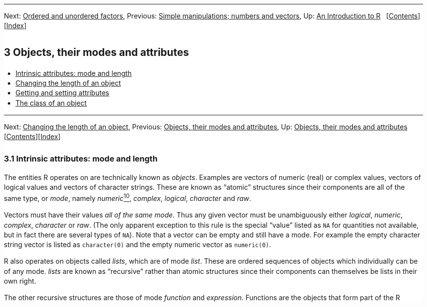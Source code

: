 <hr>
</div>
</div>
<div class="chapter" id="Objects">
<div class="header">
<p>
Next: <a href="#Factors" accesskey="n" rel="next">Ordered and unordered factors</a>, Previous: <a href="#Simple-manipulations-numbers-and-vectors" accesskey="p" rel="prev">Simple manipulations; numbers and vectors</a>, Up: <a href="#Top" accesskey="u" rel="up">An Introduction to R</a> &nbsp; [<a href="#SEC_Contents" title="Table of contents" rel="contents">Contents</a>][<a href="#Function-and-variable-index" title="Index" rel="index">Index</a>]</p>
</div>
<span id="Objects_002c-their-modes-and-attributes"></span><h2 class="chapter">3 Objects, their modes and attributes</h2>
<span id="index-Objects"></span>
<span id="index-Attributes"></span>



<ul class="section-toc">
<li><a href="#The-intrinsic-attributes-mode-and-length" accesskey="1">Intrinsic attributes: mode and length</a></li>
<li><a href="#Changing-the-length-of-an-object" accesskey="2">Changing the length of an object</a></li>
<li><a href="#Getting-and-setting-attributes" accesskey="3">Getting and setting attributes</a></li>
<li><a href="#The-class-of-an-object" accesskey="4">The class of an object</a></li>
</ul>
<hr>
<div class="section" id="The-intrinsic-attributes-mode-and-length">
<div class="header">
<p>
Next: <a href="#Changing-the-length-of-an-object" accesskey="n" rel="next">Changing the length of an object</a>, Previous: <a href="#Objects" accesskey="p" rel="prev">Objects, their modes and attributes</a>, Up: <a href="#Objects" accesskey="u" rel="up">Objects, their modes and attributes</a> &nbsp; [<a href="#SEC_Contents" title="Table of contents" rel="contents">Contents</a>][<a href="#Function-and-variable-index" title="Index" rel="index">Index</a>]</p>
</div>
<span id="Intrinsic-attributes_003a-mode-and-length"></span><h3 class="section">3.1 Intrinsic attributes: mode and length</h3>

<p>The entities R operates on are technically known as <em>objects</em>.
Examples are vectors of numeric (real) or complex values, vectors of
logical values and vectors of character strings.  These are known as
“atomic” structures since their components are all of the same type,
or <em>mode</em>, namely <em>numeric</em><a id="DOCF10" href="#FOOT10"><sup>10</sup></a>, <em>complex</em>,
<em>logical</em>, <em>character</em> and <em>raw</em>.
</p>
<p>Vectors must have their values <em>all of the same mode</em>.  Thus any
given vector must be unambiguously either <em>logical</em>,
<em>numeric</em>, <em>complex</em>, <em>character</em> or <em>raw</em>.  (The
only apparent exception to this rule is the special “value” listed as
<code>NA</code> for quantities not available, but in fact there are several
types of <code>NA</code>).  Note that a vector can be empty and still have a
mode.  For example the empty character string vector is listed as
<code>character(0)</code> and the empty numeric vector as <code>numeric(0)</code>.
</p>
<p>R also operates on objects called <em>lists</em>, which are of mode
<em>list</em>.  These are ordered sequences of objects which individually
can be of any mode.  <em>lists</em> are known as “recursive” rather than
atomic structures since their components can themselves be lists in
their own right.
</p>
<p>The other recursive structures are those of mode <em>function</em> and
<em>expression</em>.  Functions are the objects that form part of the R